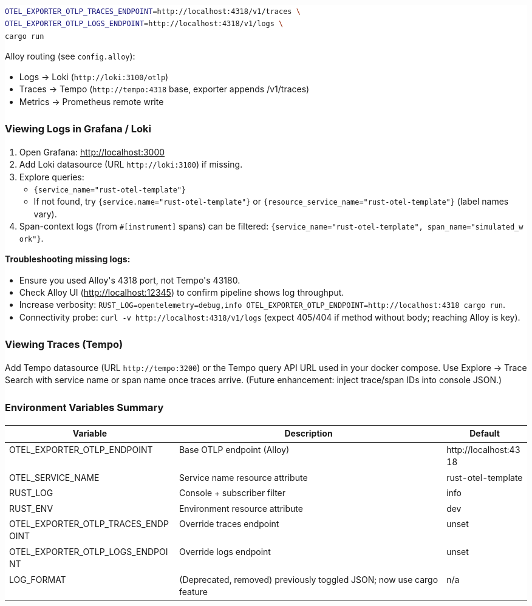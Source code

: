 ```bash
OTEL_EXPORTER_OTLP_TRACES_ENDPOINT=http://localhost:4318/v1/traces \
OTEL_EXPORTER_OTLP_LOGS_ENDPOINT=http://localhost:4318/v1/logs \
cargo run
```

Alloy routing (see `config.alloy`):
- Logs -> Loki (`http://loki:3100/otlp`)
- Traces -> Tempo (`http://tempo:4318` base, exporter appends /v1/traces)
- Metrics -> Prometheus remote write

### Viewing Logs in Grafana / Loki

1. Open Grafana: [http://localhost:3000](http://localhost:3000)
2. Add Loki datasource (URL `http://loki:3100`) if missing.
3. Explore queries:
    - `{service_name="rust-otel-template"}`
    - If not found, try `{service.name="rust-otel-template"}` or `{resource_service_name="rust-otel-template"}` (label names vary).
4. Span-context logs (from `#[instrument]` spans) can be filtered: `{service_name="rust-otel-template", span_name="simulated_work"}`.

**Troubleshooting missing logs:**
- Ensure you used Alloy's 4318 port, not Tempo's 43180.
- Check Alloy UI ([http://localhost:12345](http://localhost:12345)) to confirm pipeline shows log throughput.
- Increase verbosity: `RUST_LOG=opentelemetry=debug,info OTEL_EXPORTER_OTLP_ENDPOINT=http://localhost:4318 cargo run`.
- Connectivity probe: `curl -v http://localhost:4318/v1/logs` (expect 405/404 if method without body; reaching Alloy is key).

### Viewing Traces (Tempo)

Add Tempo datasource (URL `http://tempo:3200`) or the Tempo query API URL used in your docker compose. Use Explore → Trace Search with service name or span name once traces arrive. (Future enhancement: inject trace/span IDs into console JSON.)

### Environment Variables Summary

| Variable                        | Description                                         | Default                  |
|----------------------------------|-----------------------------------------------------|--------------------------|
| OTEL_EXPORTER_OTLP_ENDPOINT      | Base OTLP endpoint (Alloy)                          | http://localhost:4318    |
| OTEL_SERVICE_NAME                | Service name resource attribute                     | rust-otel-template       |
| RUST_LOG                         | Console + subscriber filter                         | info                     |
| RUST_ENV                         | Environment resource attribute                      | dev                      |
| OTEL_EXPORTER_OTLP_TRACES_ENDPOINT | Override traces endpoint                          | unset                    |
| OTEL_EXPORTER_OTLP_LOGS_ENDPOINT | Override logs endpoint                              | unset                    |
| LOG_FORMAT                       | (Deprecated, removed) previously toggled JSON; now use cargo feature | n/a |
